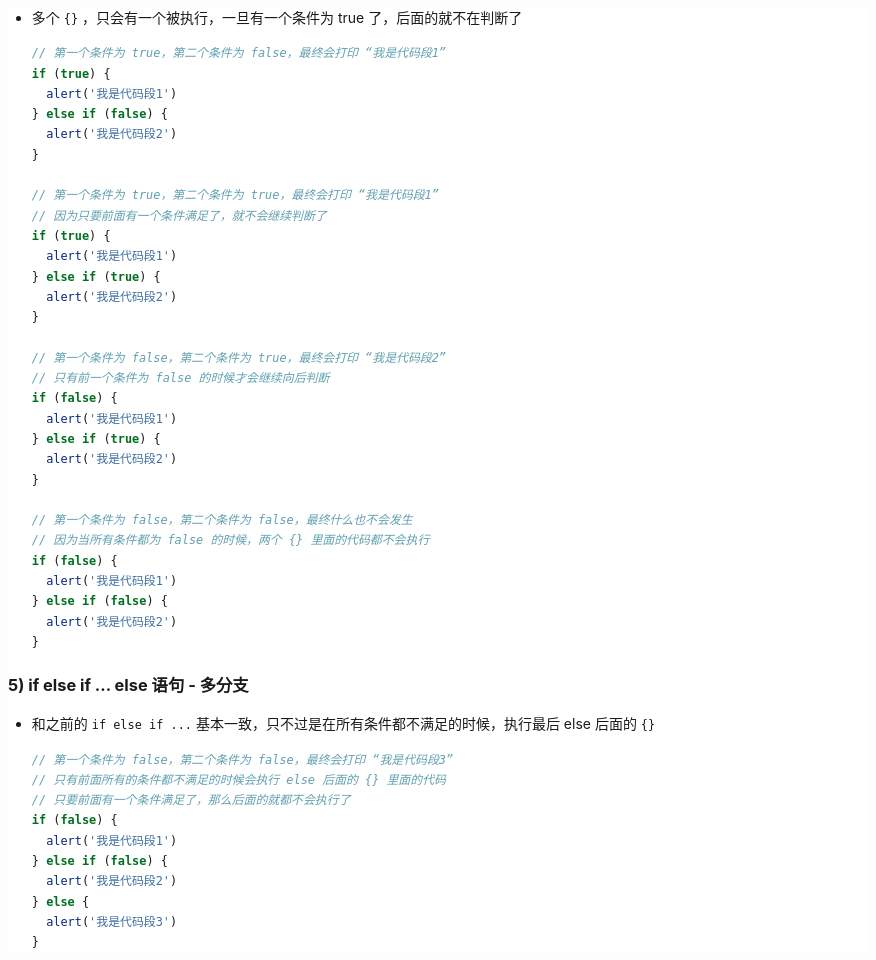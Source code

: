 - 多个 `{}` ，只会有一个被执行，一旦有一个条件为 true 了，后面的就不在判断了

  ```javascript
  // 第一个条件为 true，第二个条件为 false，最终会打印 “我是代码段1”
  if (true) {
    alert('我是代码段1')
  } else if (false) {
  	alert('我是代码段2')           
  }
  
  // 第一个条件为 true，第二个条件为 true，最终会打印 “我是代码段1”
  // 因为只要前面有一个条件满足了，就不会继续判断了
  if (true) {
    alert('我是代码段1')
  } else if (true) {
    alert('我是代码段2')
  }
  
  // 第一个条件为 false，第二个条件为 true，最终会打印 “我是代码段2”
  // 只有前一个条件为 false 的时候才会继续向后判断
  if (false) {
    alert('我是代码段1')
  } else if (true) {
    alert('我是代码段2')
  }
  
  // 第一个条件为 false，第二个条件为 false，最终什么也不会发生
  // 因为当所有条件都为 false 的时候，两个 {} 里面的代码都不会执行
  if (false) {
    alert('我是代码段1')
  } else if (false) {
    alert('我是代码段2')
  }
  ```



### 5) if else if … else 语句 - 多分支

- 和之前的 `if else if ...` 基本一致，只不过是在所有条件都不满足的时候，执行最后 else 后面的 `{}`

  ```javascript
  // 第一个条件为 false，第二个条件为 false，最终会打印 “我是代码段3”
  // 只有前面所有的条件都不满足的时候会执行 else 后面的 {} 里面的代码
  // 只要前面有一个条件满足了，那么后面的就都不会执行了
  if (false) {
    alert('我是代码段1')
  } else if (false) {
    alert('我是代码段2')
  } else {
    alert('我是代码段3')
  }
  ```
